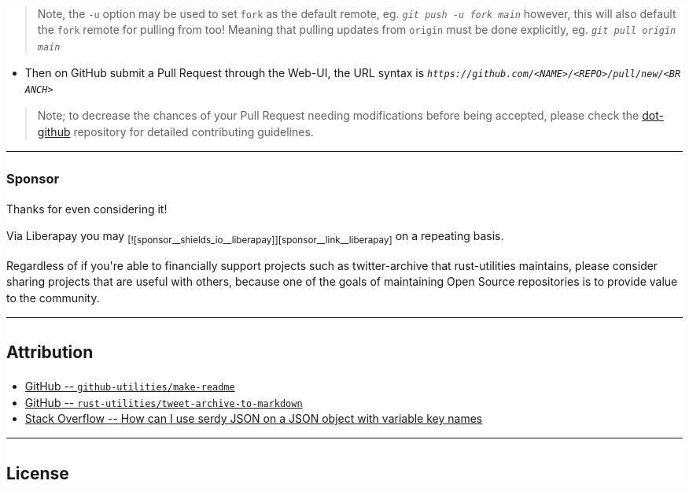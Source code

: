 > Note, the `-u` option may be used to set `fork` as the default remote, eg.
> _`git push -u fork main`_ however, this will also default the `fork` remote
> for pulling from too! Meaning that pulling updates from `origin` must be done
> explicitly, eg. _`git pull origin main`_

- Then on GitHub submit a Pull Request through the Web-UI, the URL syntax is
  _`https://github.com/<NAME>/<REPO>/pull/new/<BRANCH>`_

> Note; to decrease the chances of your Pull Request needing modifications
> before being accepted, please check the
> [dot-github](https://github.com/rust-utilities/.github) repository for
> detailed contributing guidelines.


---


### Sponsor
  [heading__sponsor]:
  #sponsor
  "&#x1F4B1; Methods for financially supporting rust-utilities that maintains twitter-archive"


Thanks for even considering it!

Via Liberapay you may
<sub>[![sponsor__shields_io__liberapay]][sponsor__link__liberapay]</sub> on a
repeating basis.

Regardless of if you're able to financially support projects such as
twitter-archive that rust-utilities maintains, please consider sharing projects
that are useful with others, because one of the goals of maintaining Open
Source repositories is to provide value to the community.


______


## Attribution
[heading__attribution]:
  #attribution
  "&#x1F4C7; Resources that where helpful in building this project so far."


- [GitHub -- `github-utilities/make-readme`](https://github.com/github-utilities/make-readme)
- [GitHub -- `rust-utilities/tweet-archive-to-markdown`](https://github.com/rust-utilities/tweet-archive-to-markdown)
- [Stack Overflow -- How can I use serdy JSON on a JSON object with variable key names](https://stackoverflow.com/questions/58233949/how-can-i-use-serde-json-on-a-json-object-with-variable-key-names)


______


## License
[heading__license]:
  #license
  "&#x2696; Legal side of Open Source"


[heading__tips_for_application_authors]: #tips-for-application-authors
[heading__running_tests]: #running-tests
[heading__running_examples]: #running-examples
[heading__commercial_andor_proprietary_use]: #commercial-andor-proprietary-use
[heading__noncommercial_and_foss_use]: #noncommercial-and-foss-use